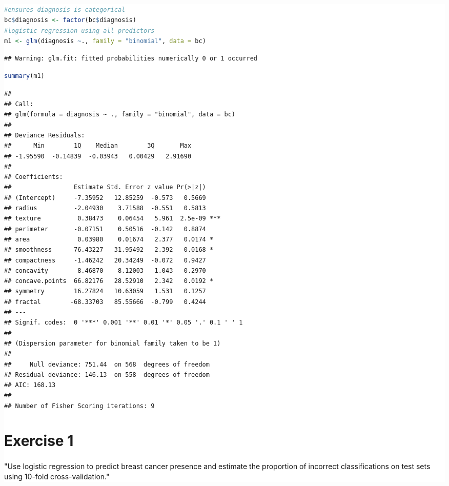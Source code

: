 ```r
#ensures diagnosis is categorical
bc$diagnosis <- factor(bc$diagnosis)
#logistic regression using all predictors
m1 <- glm(diagnosis ~., family = "binomial", data = bc)
```

```
## Warning: glm.fit: fitted probabilities numerically 0 or 1 occurred
```

```r
summary(m1)
```

```
## 
## Call:
## glm(formula = diagnosis ~ ., family = "binomial", data = bc)
## 
## Deviance Residuals: 
##      Min        1Q    Median        3Q       Max  
## -1.95590  -0.14839  -0.03943   0.00429   2.91690  
## 
## Coefficients:
##                 Estimate Std. Error z value Pr(>|z|)    
## (Intercept)     -7.35952   12.85259  -0.573   0.5669    
## radius          -2.04930    3.71588  -0.551   0.5813    
## texture          0.38473    0.06454   5.961  2.5e-09 ***
## perimeter       -0.07151    0.50516  -0.142   0.8874    
## area             0.03980    0.01674   2.377   0.0174 *  
## smoothness      76.43227   31.95492   2.392   0.0168 *  
## compactness     -1.46242   20.34249  -0.072   0.9427    
## concavity        8.46870    8.12003   1.043   0.2970    
## concave.points  66.82176   28.52910   2.342   0.0192 *  
## symmetry        16.27824   10.63059   1.531   0.1257    
## fractal        -68.33703   85.55666  -0.799   0.4244    
## ---
## Signif. codes:  0 '***' 0.001 '**' 0.01 '*' 0.05 '.' 0.1 ' ' 1
## 
## (Dispersion parameter for binomial family taken to be 1)
## 
##     Null deviance: 751.44  on 568  degrees of freedom
## Residual deviance: 146.13  on 558  degrees of freedom
## AIC: 168.13
## 
## Number of Fisher Scoring iterations: 9
```





# Exercise 1
"Use logistic regression to predict breast cancer presence and estimate the proportion of incorrect classifications on test sets using 10-fold cross-validation."
